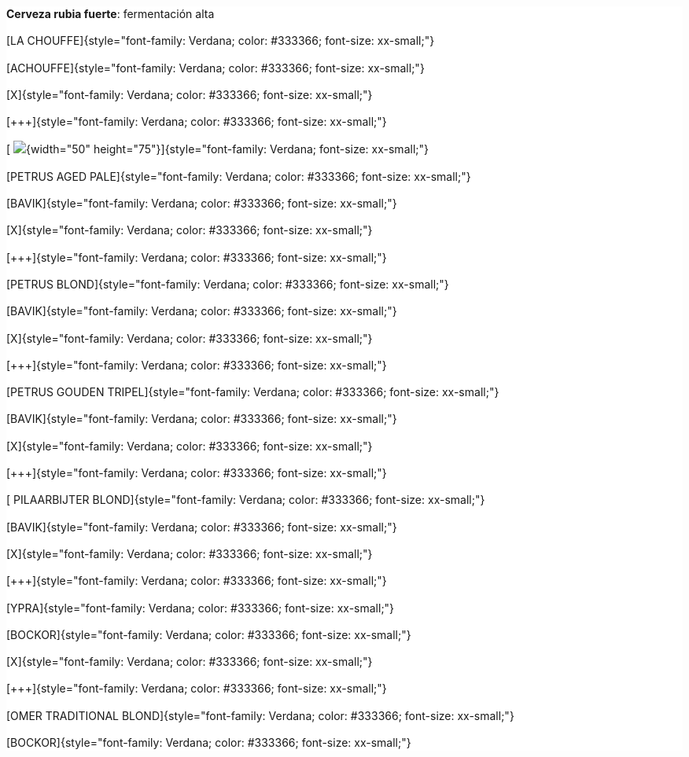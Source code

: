 **Cerveza rubia fuerte**: fermentación alta

[LA
CHOUFFE]{style="font-family: Verdana; color: #333366; font-size: xx-small;"}

[ACHOUFFE]{style="font-family: Verdana; color: #333366; font-size: xx-small;"}

[X]{style="font-family: Verdana; color: #333366; font-size: xx-small;"}

[+++]{style="font-family: Verdana; color: #333366; font-size: xx-small;"}

[
![](http://www.weekenddelabiere.be/images/beerglasses/sterk.jpg){width="50"
height="75"}]{style="font-family: Verdana; font-size: xx-small;"}

[PETRUS AGED
PALE]{style="font-family: Verdana; color: #333366; font-size: xx-small;"}

[BAVIK]{style="font-family: Verdana; color: #333366; font-size: xx-small;"}

[X]{style="font-family: Verdana; color: #333366; font-size: xx-small;"}

[+++]{style="font-family: Verdana; color: #333366; font-size: xx-small;"}

[PETRUS
BLOND]{style="font-family: Verdana; color: #333366; font-size: xx-small;"}

[BAVIK]{style="font-family: Verdana; color: #333366; font-size: xx-small;"}

[X]{style="font-family: Verdana; color: #333366; font-size: xx-small;"}

[+++]{style="font-family: Verdana; color: #333366; font-size: xx-small;"}

[PETRUS GOUDEN
TRIPEL]{style="font-family: Verdana; color: #333366; font-size: xx-small;"}

[BAVIK]{style="font-family: Verdana; color: #333366; font-size: xx-small;"}

[X]{style="font-family: Verdana; color: #333366; font-size: xx-small;"}

[+++]{style="font-family: Verdana; color: #333366; font-size: xx-small;"}

[ PILAARBIJTER
BLOND]{style="font-family: Verdana; color: #333366; font-size: xx-small;"}

[BAVIK]{style="font-family: Verdana; color: #333366; font-size: xx-small;"}

[X]{style="font-family: Verdana; color: #333366; font-size: xx-small;"}

[+++]{style="font-family: Verdana; color: #333366; font-size: xx-small;"}

[YPRA]{style="font-family: Verdana; color: #333366; font-size: xx-small;"}

[BOCKOR]{style="font-family: Verdana; color: #333366; font-size: xx-small;"}

[X]{style="font-family: Verdana; color: #333366; font-size: xx-small;"}

[+++]{style="font-family: Verdana; color: #333366; font-size: xx-small;"}

[OMER TRADITIONAL
BLOND]{style="font-family: Verdana; color: #333366; font-size: xx-small;"}

[BOCKOR]{style="font-family: Verdana; color: #333366; font-size: xx-small;"}
